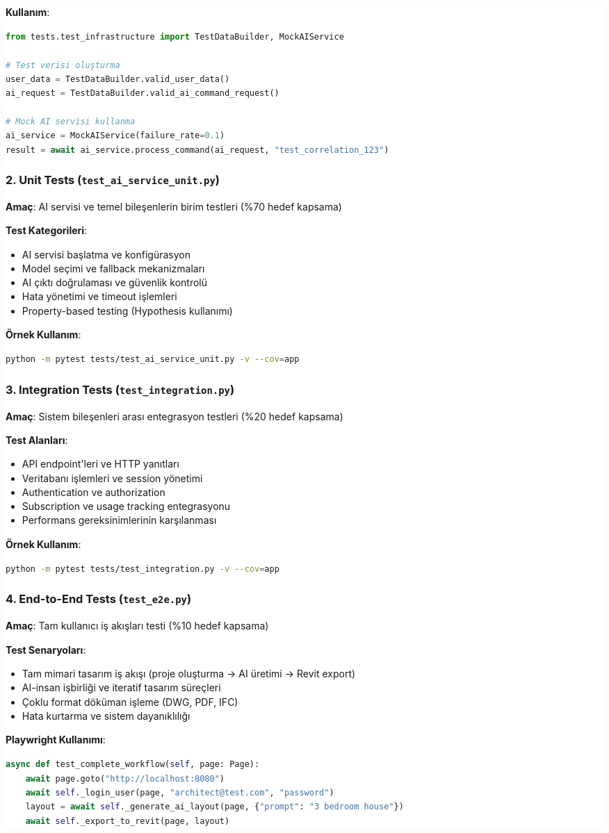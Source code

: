 **Kullanım**:
```python
from tests.test_infrastructure import TestDataBuilder, MockAIService

# Test verisi oluşturma
user_data = TestDataBuilder.valid_user_data()
ai_request = TestDataBuilder.valid_ai_command_request()

# Mock AI servisi kullanma
ai_service = MockAIService(failure_rate=0.1)
result = await ai_service.process_command(ai_request, "test_correlation_123")
```

### 2. Unit Tests (`test_ai_service_unit.py`)

**Amaç**: AI servisi ve temel bileşenlerin birim testleri (%70 hedef kapsama)

**Test Kategorileri**:
- AI servisi başlatma ve konfigürasyon
- Model seçimi ve fallback mekanizmaları
- AI çıktı doğrulaması ve güvenlik kontrolü
- Hata yönetimi ve timeout işlemleri
- Property-based testing (Hypothesis kullanımı)

**Örnek Kullanım**:
```bash
python -m pytest tests/test_ai_service_unit.py -v --cov=app
```

### 3. Integration Tests (`test_integration.py`)

**Amaç**: Sistem bileşenleri arası entegrasyon testleri (%20 hedef kapsama)

**Test Alanları**:
- API endpoint'leri ve HTTP yanıtları
- Veritabanı işlemleri ve session yönetimi
- Authentication ve authorization
- Subscription ve usage tracking entegrasyonu
- Performans gereksinimlerinin karşılanması

**Örnek Kullanım**:
```bash
python -m pytest tests/test_integration.py -v --cov=app
```

### 4. End-to-End Tests (`test_e2e.py`)

**Amaç**: Tam kullanıcı iş akışları testi (%10 hedef kapsama)

**Test Senaryoları**:
- Tam mimari tasarım iş akışı (proje oluşturma → AI üretimi → Revit export)
- AI-insan işbirliği ve iteratif tasarım süreçleri
- Çoklu format döküman işleme (DWG, PDF, IFC)
- Hata kurtarma ve sistem dayanıklılığı

**Playwright Kullanımı**:
```python
async def test_complete_workflow(self, page: Page):
    await page.goto("http://localhost:8080")
    await self._login_user(page, "architect@test.com", "password")
    layout = await self._generate_ai_layout(page, {"prompt": "3 bedroom house"})
    await self._export_to_revit(page, layout)
```
